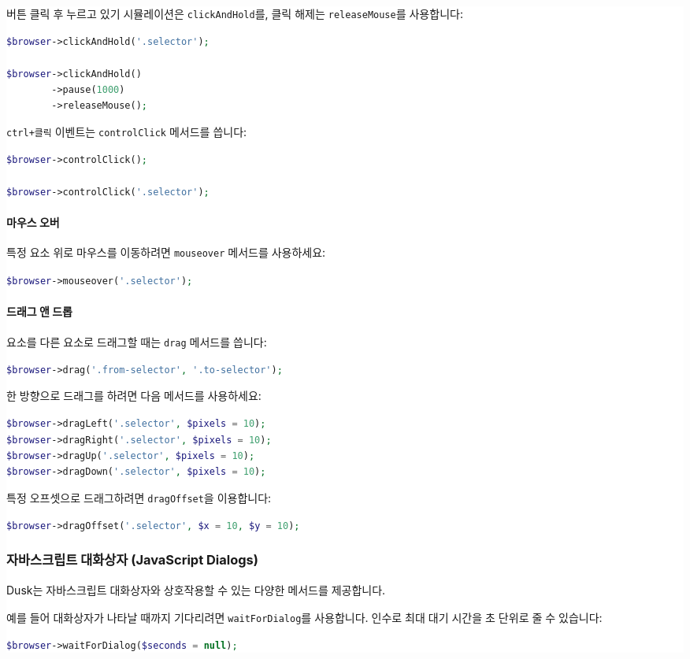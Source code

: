 버튼 클릭 후 누르고 있기 시뮬레이션은 `clickAndHold`를, 클릭 해제는 `releaseMouse`를 사용합니다:

```php
$browser->clickAndHold('.selector');

$browser->clickAndHold()
        ->pause(1000)
        ->releaseMouse();
```

`ctrl+클릭` 이벤트는 `controlClick` 메서드를 씁니다:

```php
$browser->controlClick();

$browser->controlClick('.selector');
```

<a name="mouseover"></a>
#### 마우스 오버

특정 요소 위로 마우스를 이동하려면 `mouseover` 메서드를 사용하세요:

```php
$browser->mouseover('.selector');
```

<a name="drag-drop"></a>
#### 드래그 앤 드롭

요소를 다른 요소로 드래그할 때는 `drag` 메서드를 씁니다:

```php
$browser->drag('.from-selector', '.to-selector');
```

한 방향으로 드래그를 하려면 다음 메서드를 사용하세요:

```php
$browser->dragLeft('.selector', $pixels = 10);
$browser->dragRight('.selector', $pixels = 10);
$browser->dragUp('.selector', $pixels = 10);
$browser->dragDown('.selector', $pixels = 10);
```

특정 오프셋으로 드래그하려면 `dragOffset`을 이용합니다:

```php
$browser->dragOffset('.selector', $x = 10, $y = 10);
```

<a name="javascript-dialogs"></a>
### 자바스크립트 대화상자 (JavaScript Dialogs)

Dusk는 자바스크립트 대화상자와 상호작용할 수 있는 다양한 메서드를 제공합니다.

예를 들어 대화상자가 나타날 때까지 기다리려면 `waitForDialog`를 사용합니다. 인수로 최대 대기 시간을 초 단위로 줄 수 있습니다:

```php
$browser->waitForDialog($seconds = null);
```
